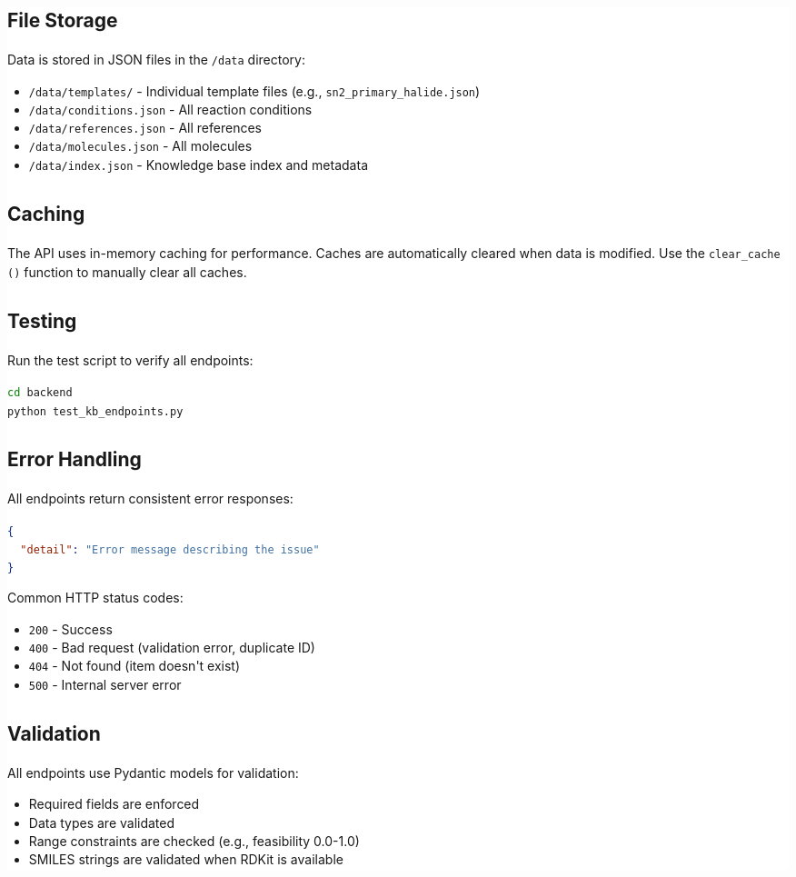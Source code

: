 ## File Storage

Data is stored in JSON files in the `/data` directory:

- `/data/templates/` - Individual template files (e.g., `sn2_primary_halide.json`)
- `/data/conditions.json` - All reaction conditions
- `/data/references.json` - All references
- `/data/molecules.json` - All molecules
- `/data/index.json` - Knowledge base index and metadata

## Caching

The API uses in-memory caching for performance. Caches are automatically cleared when data is modified. Use the `clear_cache()` function to manually clear all caches.

## Testing

Run the test script to verify all endpoints:

```bash
cd backend
python test_kb_endpoints.py
```

## Error Handling

All endpoints return consistent error responses:

```json
{
  "detail": "Error message describing the issue"
}
```

Common HTTP status codes:
- `200` - Success
- `400` - Bad request (validation error, duplicate ID)
- `404` - Not found (item doesn't exist)
- `500` - Internal server error

## Validation

All endpoints use Pydantic models for validation:
- Required fields are enforced
- Data types are validated
- Range constraints are checked (e.g., feasibility 0.0-1.0)
- SMILES strings are validated when RDKit is available 
